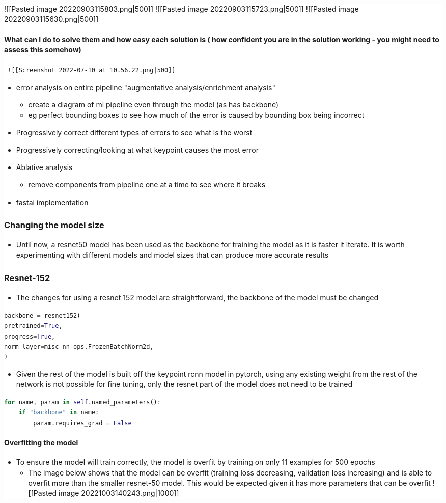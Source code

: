 ![[Pasted image 20220903115803.png|500]] ![[Pasted image 20220903115723.png|500]] ![[Pasted image 20220903115630.png|500]]

#### What can I do to solve them and how easy each solution is ( how confident you are in the solution working - you might need to assess this somehow)

	 ![[Screenshot 2022-07-10 at 10.56.22.png|500]]

- error analysis on entire pipeline "augmentative analysis/enrichment analysis"
	- create a diagram of ml pipeline even through the model (as has backbone)
	- eg perfect bounding boxes to see how much of the error is caused by bounding box being incorrect

- Progressively correct different types of errors to see what is the worst
- Progressively correcting/looking at what keypoint causes the most error

- Ablative analysis
	- remove components from pipeline one at a time to see where it breaks

- fastai implementation

### Changing the model size
- Until now, a resnet50 model has been used as the backbone for training the model as it is faster it iterate. It is worth experimenting with different models and model sizes that can produce more accurate results

### Resnet-152
- The changes for using a resnet 152 model are straightforward, the backbone of the model must be changed
```python
backbone = resnet152(
pretrained=True,
progress=True,
norm_layer=misc_nn_ops.FrozenBatchNorm2d,
)
```
- Given the rest of the model is built off the keypoint rcnn model in pytorch, using any existing weight from the rest of the network is not possible for fine tuning, only the resnet part of the model does not need to be trained
```python
for name, param in self.named_parameters():
	if "backbone" in name:
		param.requires_grad = False
```

#### Overfitting the model
- To ensure the model will train correctly, the model is overfit by training on only 11 examples for 500 epochs
	- The image below shows that the model can be overfit (training loss decreasing, validation loss increasing) and is able to overfit more than the smaller resnet-50 model. This would be expected given it has more parameters that can be overfit
![[Pasted image 20221003140243.png|1000]]


[1]: https://openaccess.thecvf.com/content_ICCV_2017/papers/Ronchi_Benchmarking_and_Error_ICCV_2017_paper.pdf